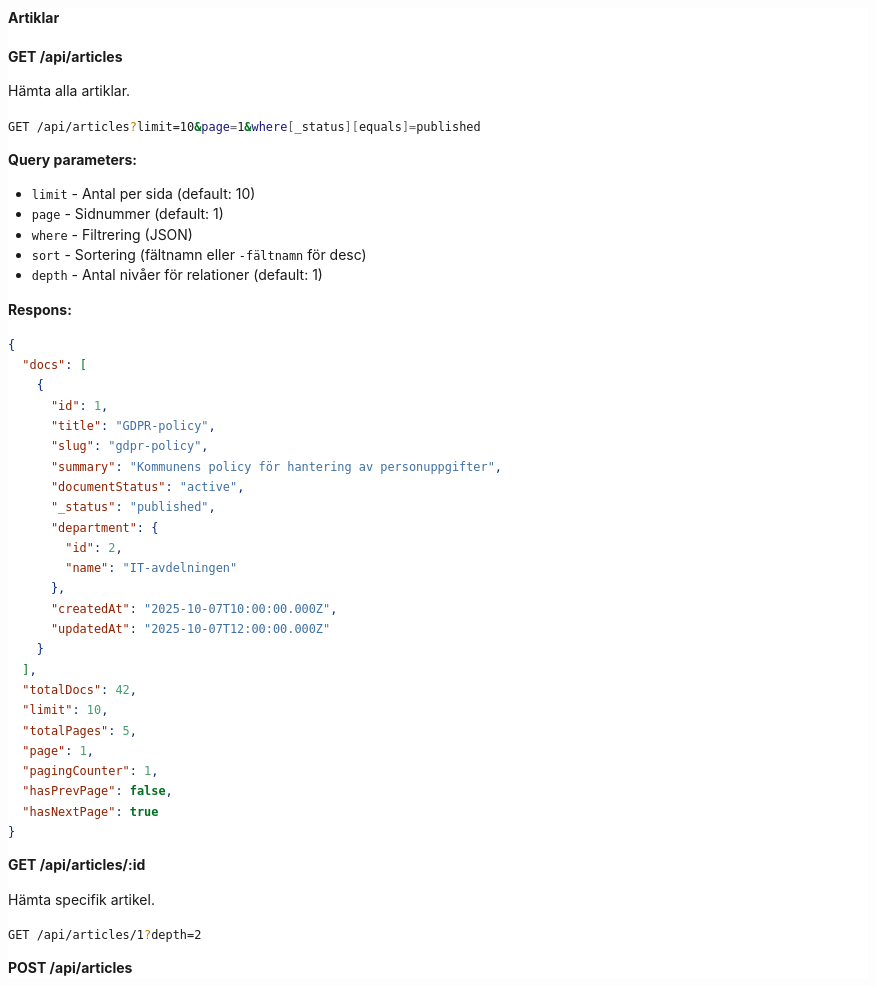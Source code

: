 #### Artiklar

**GET /api/articles**

Hämta alla artiklar.

```bash
GET /api/articles?limit=10&page=1&where[_status][equals]=published
```

**Query parameters:**
- `limit` - Antal per sida (default: 10)
- `page` - Sidnummer (default: 1)
- `where` - Filtrering (JSON)
- `sort` - Sortering (fältnamn eller `-fältnamn` för desc)
- `depth` - Antal nivåer för relationer (default: 1)

**Respons:**
```json
{
  "docs": [
    {
      "id": 1,
      "title": "GDPR-policy",
      "slug": "gdpr-policy",
      "summary": "Kommunens policy för hantering av personuppgifter",
      "documentStatus": "active",
      "_status": "published",
      "department": {
        "id": 2,
        "name": "IT-avdelningen"
      },
      "createdAt": "2025-10-07T10:00:00.000Z",
      "updatedAt": "2025-10-07T12:00:00.000Z"
    }
  ],
  "totalDocs": 42,
  "limit": 10,
  "totalPages": 5,
  "page": 1,
  "pagingCounter": 1,
  "hasPrevPage": false,
  "hasNextPage": true
}
```

**GET /api/articles/:id**

Hämta specifik artikel.

```bash
GET /api/articles/1?depth=2
```

**POST /api/articles**
